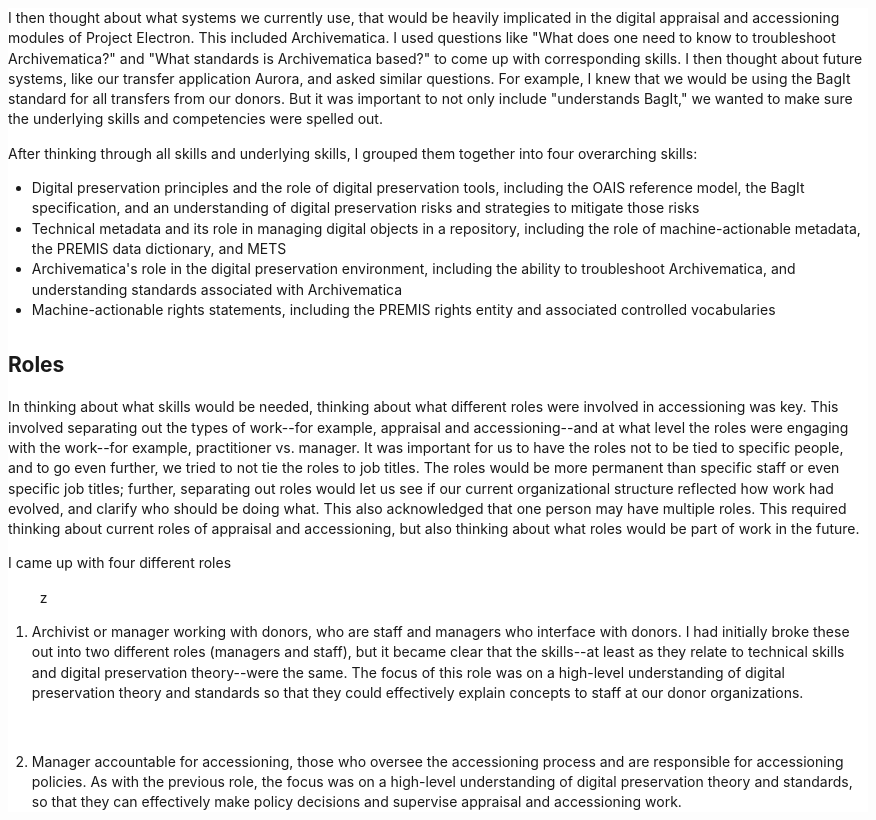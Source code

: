 I then thought about what systems we currently use, that would be heavily implicated in the digital appraisal and accessioning modules of Project Electron. This included Archivematica. I used questions like "What does one need to know to troubleshoot Archivematica?" and "What standards is Archivematica based?" to come up with corresponding skills. I then thought about future systems, like our transfer application Aurora, and asked similar questions. For example, I knew that we would be using the BagIt standard for all transfers from our donors. But it was important to not only include "understands BagIt," we wanted to make sure the underlying skills and competencies were spelled out.

After thinking through all skills and underlying skills, I grouped them together into four overarching skills:

<ul>

<li>Digital preservation principles and the role of digital preservation tools, including the OAIS reference model, the BagIt specification, and an understanding of digital preservation risks and strategies to mitigate those risks</li>

<li>Technical metadata and its role in managing digital objects in a repository, including the role of machine-actionable metadata, the PREMIS data dictionary, and METS</li>

<li>Archivematica's role in the digital preservation environment, including the ability to troubleshoot Archivematica, and understanding standards associated with Archivematica</li>

<li>Machine-actionable rights statements, including the PREMIS rights entity and associated controlled vocabularies</li>

</ul>

<h2>Roles</h2>

In thinking about what skills would be needed, thinking about what different roles were involved in accessioning was key. This involved separating out the types of work--for example, appraisal and accessioning--and at what level the roles were engaging with the work--for example, practitioner vs. manager. It was important for us to have the roles not to be tied to specific people, and to go even further, we tried to not tie the roles to job titles. The roles would be more permanent than specific staff or even specific job titles; further, separating out roles would let us see if our current organizational structure reflected how work had evolved, and clarify who should be doing what. This also acknowledged that one person may have multiple roles. This required thinking about current roles of appraisal and accessioning, but also thinking about what roles would be part of work in the future.

I came up with four different roles

<ol>

   z<li>Archivist or manager working with donors, who are staff and managers who interface with donors. I had initially broke these out into two different roles (managers and staff), but it became clear that the skills--at least as they relate to technical skills and digital preservation theory--were the same. The focus of this role was on a high-level understanding of digital preservation theory and standards so that they could effectively explain concepts to staff at our donor organizations.</li>

   <li>Manager accountable for accessioning, those who oversee the accessioning process and are responsible for accessioning policies. As with the previous role, the focus was on a high-level understanding of digital preservation theory and standards, so that they can effectively make policy decisions and supervise appraisal and accessioning work.</li>

